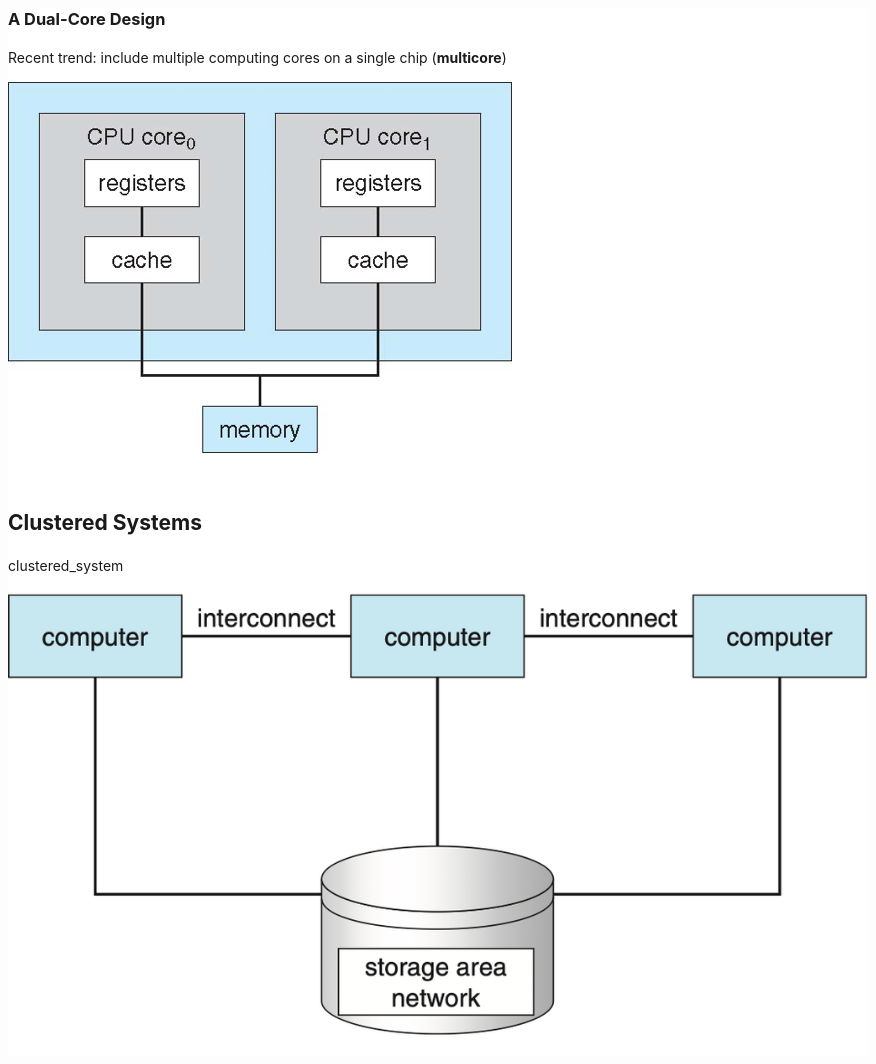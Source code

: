 ### A Dual-Core Design

Recent trend: include multiple computing cores on a single chip (**multicore**)

![dual core](assets/ch1/dual-core.png) <br>
<br>

## Clustered Systems

clustered_system
![Clustered System](assets/ch1/clustered_system.png)
